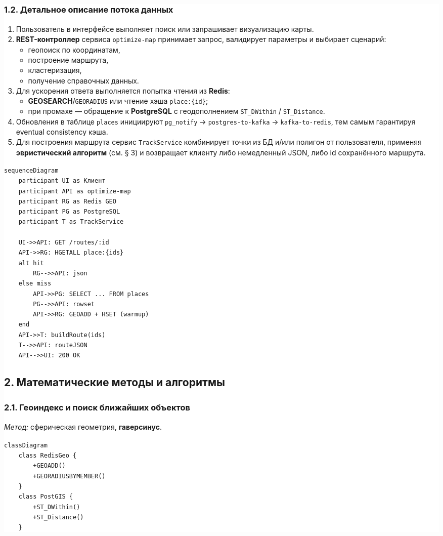 ### 1.2. Детальное описание потока данных

1. Пользователь в интерфейсе выполняет поиск или запрашивает визуализацию карты.
2. **REST-контроллер** сервиса `optimize-map` принимает запрос, валидирует параметры и выбирает сценарий:
   - геопоиск по координатам,
   - построение маршрута,
   - кластеризация,
   - получение справочных данных.
3. Для ускорения ответа выполняется попытка чтения из **Redis**:
   - **GEOSEARCH**/`GEORADIUS` или чтение хэша `place:{id}`;
   - при промахе — обращение к **PostgreSQL** с геодополнением `ST_DWithin` / `ST_Distance`.
4. Обновления в таблице `places` инициируют `pg_notify` → `postgres-to-kafka` → `kafka-to-redis`, тем самым гарантируя eventual consistency кэша.
5. Для построения маршрута сервис `TrackService` комбинирует точки из БД и/или полигон от пользователя, применяя **эвристический алгоритм** (см. § 3) и возвращает клиенту либо немедленный JSON, либо id сохранённого маршрута.

```mermaid
sequenceDiagram
    participant UI as Клиент
    participant API as optimize-map
    participant RG as Redis GEO
    participant PG as PostgreSQL
    participant T as TrackService

    UI->>API: GET /routes/:id
    API->>RG: HGETALL place:{ids}
    alt hit
        RG-->>API: json
    else miss
        API->>PG: SELECT ... FROM places
        PG-->>API: rowset
        API->>RG: GEOADD + HSET (warmup)
    end
    API->>T: buildRoute(ids)
    T-->>API: routeJSON
    API-->>UI: 200 OK
```

## 2. Математические методы и алгоритмы

### 2.1. Геоиндекс и поиск ближайших объектов

*Метод:* сферическая геометрия, **гаверсинус**.

```mermaid
classDiagram
    class RedisGeo {
        +GEOADD()
        +GEORADIUSBYMEMBER()
    }
    class PostGIS {
        +ST_DWithin()
        +ST_Distance()
    }
```
